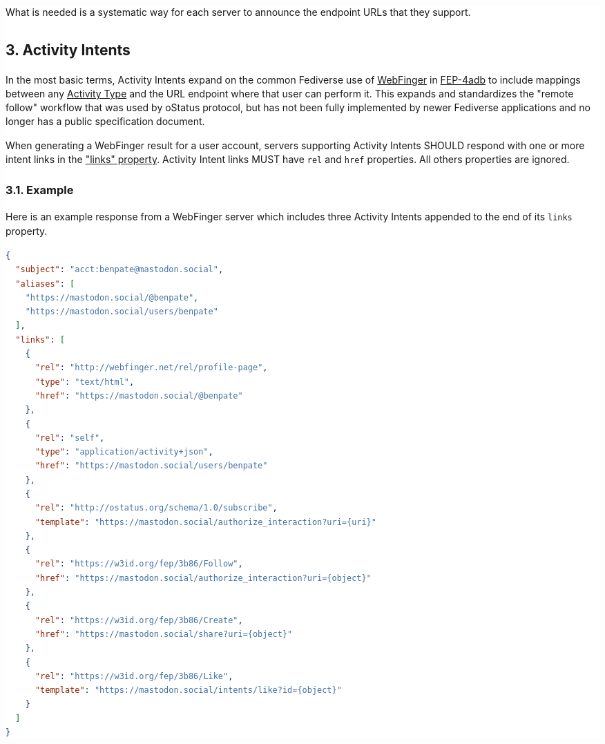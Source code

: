 What is needed is a systematic way for each server to announce the endpoint URLs that they support.

## 3. Activity Intents
In the most basic terms, Activity Intents expand on the common Fediverse use of [WebFinger](https://webfinger.net) in [FEP-4adb](https://w3id.org/fep/4adb) to include mappings between any [Activity Type](https://www.w3.org/TR/activitystreams-vocabulary/#activity-types) and the URL endpoint where that user can perform it. This expands and standardizes the "remote follow" workflow that was used by oStatus protocol, but has not been fully implemented by newer Fediverse applications and no longer has a public specification document.

When generating a WebFinger result for a user account, servers supporting Activity Intents SHOULD respond with one or more intent links in the ["links" property](https://datatracker.ietf.org/doc/html/rfc7033#section-4.4.4). Activity Intent links MUST have `rel` and `href` properties.  All others properties are ignored.

### 3.1. Example
Here is an example response from a WebFinger server which includes three Activity Intents appended to the end of its `links` property.

```json
{
  "subject": "acct:benpate@mastodon.social",
  "aliases": [
    "https://mastodon.social/@benpate",
    "https://mastodon.social/users/benpate"
  ],
  "links": [
    {
      "rel": "http://webfinger.net/rel/profile-page",
      "type": "text/html",
      "href": "https://mastodon.social/@benpate"
    },
    {
      "rel": "self",
      "type": "application/activity+json",
      "href": "https://mastodon.social/users/benpate"
    },
    {
      "rel": "http://ostatus.org/schema/1.0/subscribe",
      "template": "https://mastodon.social/authorize_interaction?uri={uri}"
    },
    {
      "rel": "https://w3id.org/fep/3b86/Follow",
      "href": "https://mastodon.social/authorize_interaction?uri={object}"
    },
    {
      "rel": "https://w3id.org/fep/3b86/Create",
      "href": "https://mastodon.social/share?uri={object}"
    },
    {
      "rel": "https://w3id.org/fep/3b86/Like",
      "template": "https://mastodon.social/intents/like?id={object}"
    }
  ]
}
```
